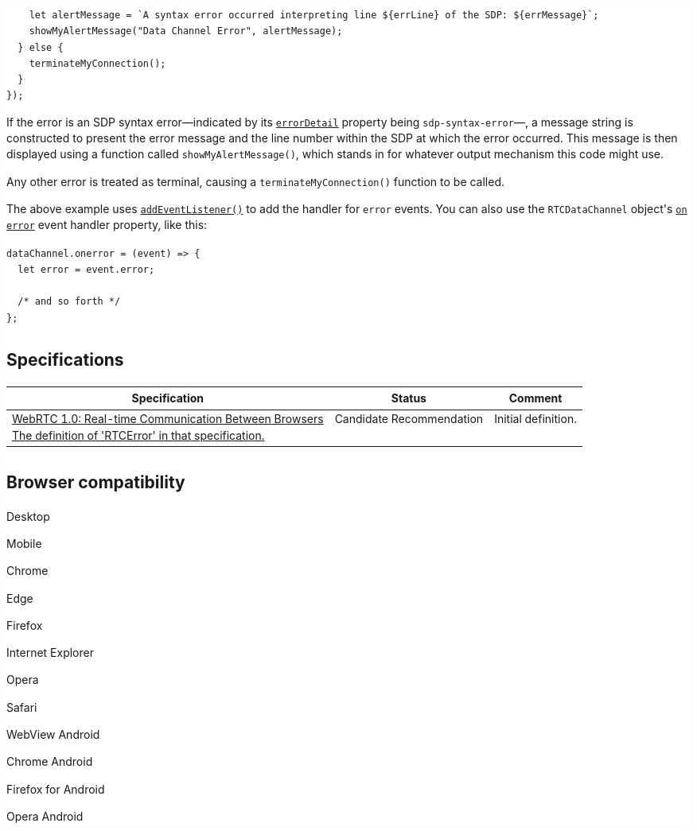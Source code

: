         let alertMessage = `A syntax error occurred interpreting line ${errLine} of the SDP: ${errMessage}`;
        showMyAlertMessage("Data Channel Error", alertMessage);
      } else {
        terminateMyConnection();
      }
    });

If the error is an SDP syntax error—indicated by its [`errorDetail`](rtcerror/errordetail) property being `sdp-syntax-error`—, a message string is constructed to present the error message and the line number within the SDP at which the error occurred. This message is then displayed using a function called `showMyAlertMessage()`, which stands in for whatever output mechanism this code might use.

Any other error is treated as terminal, causing a `terminateMyConnection()` function to be called.

The above example uses [`addEventListener()`](eventtarget/addeventlistener) to add the handler for `error` events. You can also use the `RTCDataChannel` object's [`onerror`](rtcdatachannel/onerror) event handler property, like this:

    dataChannel.onerror = (event) => {
      let error = event.error;

      /* and so forth */
    };

Specifications
--------------

<table><thead><tr class="header"><th>Specification</th><th>Status</th><th>Comment</th></tr></thead><tbody><tr class="odd"><td><a href="https://w3c.github.io/webrtc-pc/#dom-rtcerror">WebRTC 1.0: Real-time Communication Between Browsers<br />
<span class="small">The definition of 'RTCError' in that specification.</span></a></td><td><span class="spec-cr">Candidate Recommendation</span></td><td>Initial definition.</td></tr></tbody></table>

Browser compatibility
---------------------

Desktop

Mobile

Chrome

Edge

Firefox

Internet Explorer

Opera

Safari

WebView Android

Chrome Android

Firefox for Android

Opera Android
